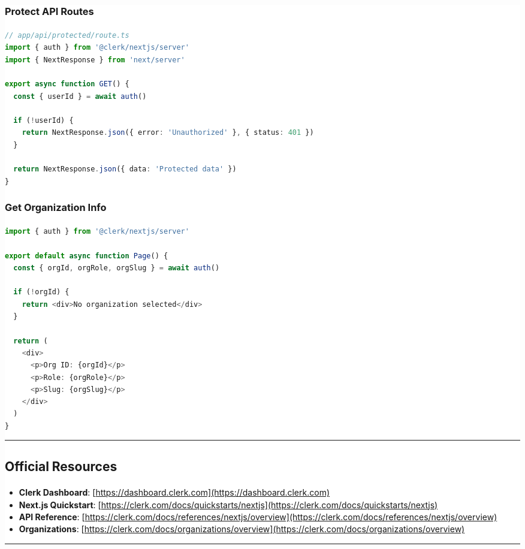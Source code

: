 ### Protect API Routes

```typescript
// app/api/protected/route.ts
import { auth } from '@clerk/nextjs/server'
import { NextResponse } from 'next/server'

export async function GET() {
  const { userId } = await auth()

  if (!userId) {
    return NextResponse.json({ error: 'Unauthorized' }, { status: 401 })
  }

  return NextResponse.json({ data: 'Protected data' })
}
```

### Get Organization Info

```typescript
import { auth } from '@clerk/nextjs/server'

export default async function Page() {
  const { orgId, orgRole, orgSlug } = await auth()

  if (!orgId) {
    return <div>No organization selected</div>
  }

  return (
    <div>
      <p>Org ID: {orgId}</p>
      <p>Role: {orgRole}</p>
      <p>Slug: {orgSlug}</p>
    </div>
  )
}
```

---

## Official Resources

- **Clerk Dashboard**: [https://dashboard.clerk.com](https://dashboard.clerk.com)
- **Next.js Quickstart**: [https://clerk.com/docs/quickstarts/nextjs](https://clerk.com/docs/quickstarts/nextjs)
- **API Reference**: [https://clerk.com/docs/references/nextjs/overview](https://clerk.com/docs/references/nextjs/overview)
- **Organizations**: [https://clerk.com/docs/organizations/overview](https://clerk.com/docs/organizations/overview)

---